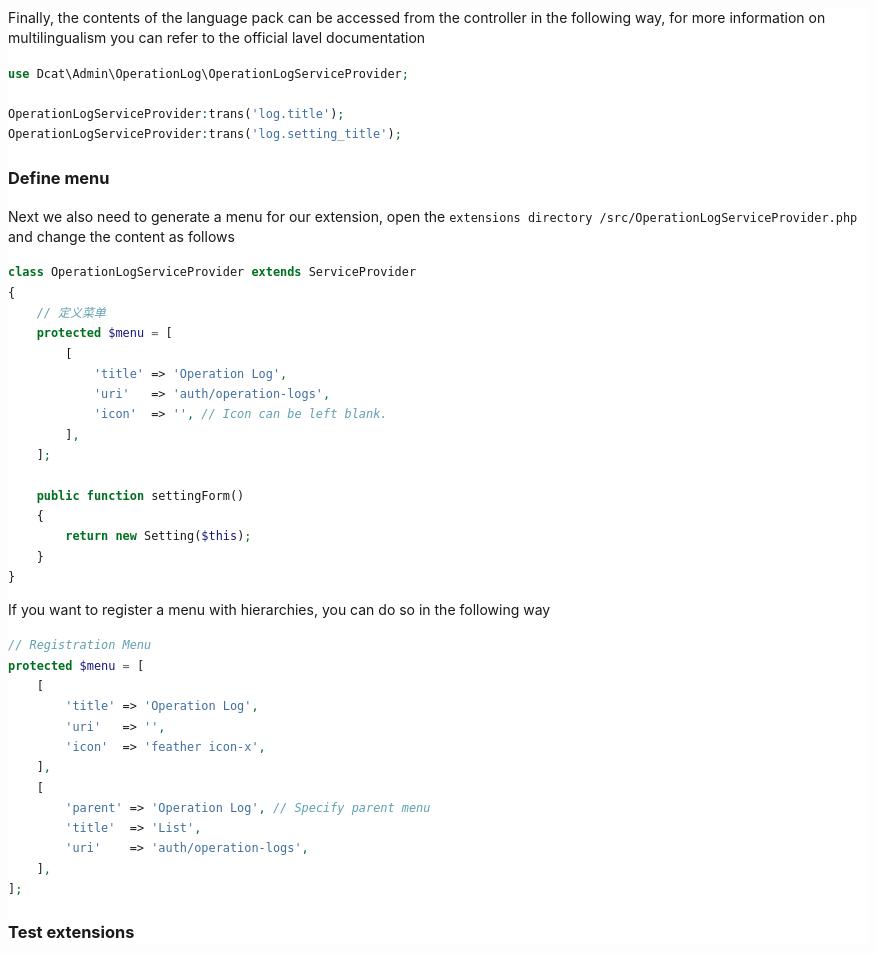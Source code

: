 Finally, the contents of the language pack can be accessed from the controller in the following way, for more information on multilingualism you can refer to the official lavel documentation

```php
use Dcat\Admin\OperationLog\OperationLogServiceProvider;

OperationLogServiceProvider:trans('log.title');
OperationLogServiceProvider:trans('log.setting_title');
```

### Define menu

Next we also need to generate a menu for our extension, open the `extensions directory /src/OperationLogServiceProvider.php` and change the content as follows

```php
class OperationLogServiceProvider extends ServiceProvider
{
    // 定义菜单
    protected $menu = [
        [
            'title' => 'Operation Log',
            'uri'   => 'auth/operation-logs',
            'icon'  => '', // Icon can be left blank.
        ],
    ];

    public function settingForm()
    {
        return new Setting($this);
    }
}
```

If you want to register a menu with hierarchies, you can do so in the following way

```php
// Registration Menu
protected $menu = [
    [
        'title' => 'Operation Log',
        'uri'   => '',
        'icon'  => 'feather icon-x', 
    ],
    [
        'parent' => 'Operation Log', // Specify parent menu
        'title'  => 'List',
        'uri'    => 'auth/operation-logs',
    ],
];
```

### Test extensions
